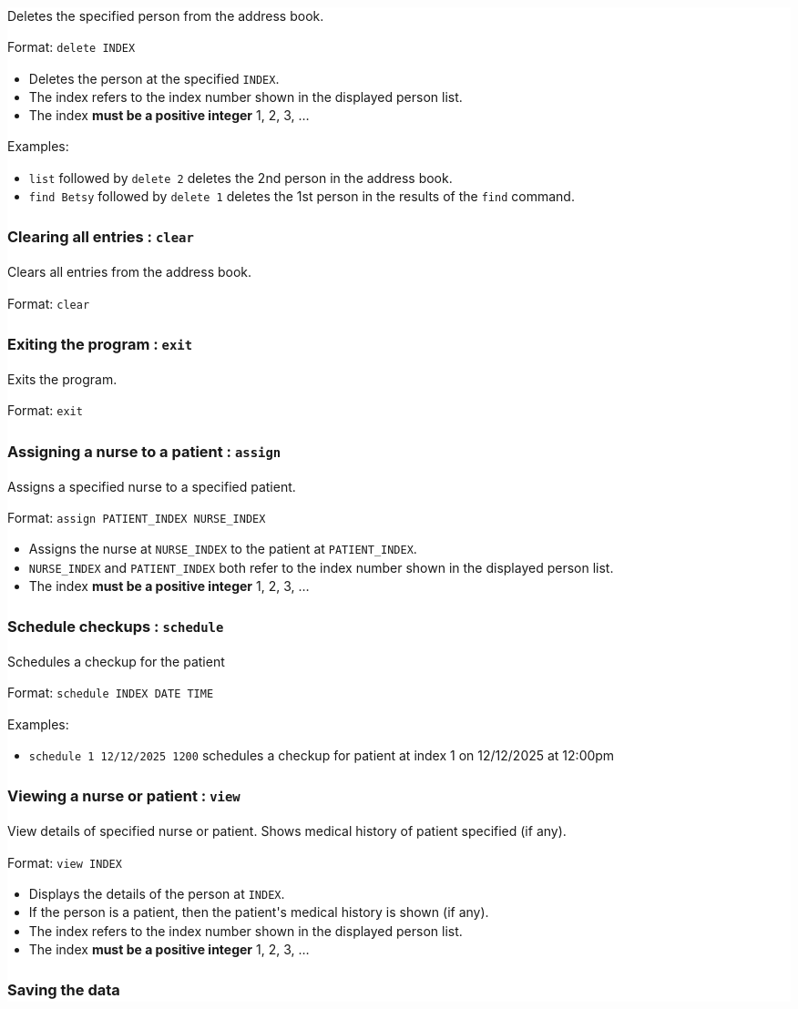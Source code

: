 Deletes the specified person from the address book.

Format: `delete INDEX`

* Deletes the person at the specified `INDEX`.
* The index refers to the index number shown in the displayed person list.
* The index **must be a positive integer** 1, 2, 3, …​

Examples:
* `list` followed by `delete 2` deletes the 2nd person in the address book.
* `find Betsy` followed by `delete 1` deletes the 1st person in the results of the `find` command.

### Clearing all entries : `clear`

Clears all entries from the address book.

Format: `clear`

### Exiting the program : `exit`

Exits the program.

Format: `exit`

### Assigning a nurse to a patient : `assign`

Assigns a specified nurse to a specified patient.

Format: `assign PATIENT_INDEX NURSE_INDEX`

* Assigns the nurse at `NURSE_INDEX` to the patient at `PATIENT_INDEX`.
* `NURSE_INDEX` and `PATIENT_INDEX` both refer to the index number shown in the displayed person list.
* The index **must be a positive integer** 1, 2, 3, …​

### Schedule checkups : `schedule`

Schedules a checkup for the patient

Format: `schedule INDEX DATE TIME`

Examples:
* `schedule 1 12/12/2025 1200` schedules a checkup for patient at index 1 on 12/12/2025 at 12:00pm

### Viewing a nurse or patient : `view`

View details of specified nurse or patient. Shows medical history of patient specified (if any).

Format: `view INDEX`

* Displays the details of the person at `INDEX`.
* If the person is a patient, then the patient's medical history is shown (if any).
* The index refers to the index number shown in the displayed person list.
* The index **must be a positive integer** 1, 2, 3, …​

### Saving the data
